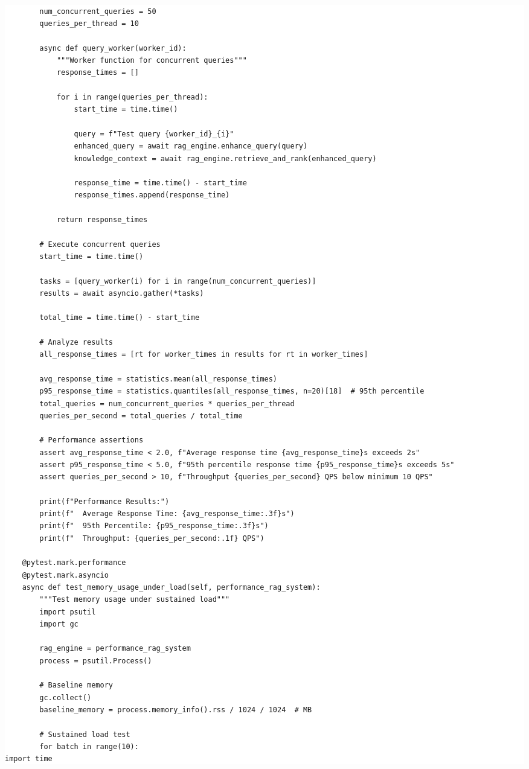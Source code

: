 ```mermaid
        num_concurrent_queries = 50
        queries_per_thread = 10

        async def query_worker(worker_id):
            """Worker function for concurrent queries"""
            response_times = []

            for i in range(queries_per_thread):
                start_time = time.time()

                query = f"Test query {worker_id}_{i}"
                enhanced_query = await rag_engine.enhance_query(query)
                knowledge_context = await rag_engine.retrieve_and_rank(enhanced_query)

                response_time = time.time() - start_time
                response_times.append(response_time)

            return response_times

        # Execute concurrent queries
        start_time = time.time()

        tasks = [query_worker(i) for i in range(num_concurrent_queries)]
        results = await asyncio.gather(*tasks)

        total_time = time.time() - start_time

        # Analyze results
        all_response_times = [rt for worker_times in results for rt in worker_times]

        avg_response_time = statistics.mean(all_response_times)
        p95_response_time = statistics.quantiles(all_response_times, n=20)[18]  # 95th percentile
        total_queries = num_concurrent_queries * queries_per_thread
        queries_per_second = total_queries / total_time

        # Performance assertions
        assert avg_response_time < 2.0, f"Average response time {avg_response_time}s exceeds 2s"
        assert p95_response_time < 5.0, f"95th percentile response time {p95_response_time}s exceeds 5s"
        assert queries_per_second > 10, f"Throughput {queries_per_second} QPS below minimum 10 QPS"

        print(f"Performance Results:")
        print(f"  Average Response Time: {avg_response_time:.3f}s")
        print(f"  95th Percentile: {p95_response_time:.3f}s")
        print(f"  Throughput: {queries_per_second:.1f} QPS")

    @pytest.mark.performance
    @pytest.mark.asyncio
    async def test_memory_usage_under_load(self, performance_rag_system):
        """Test memory usage under sustained load"""
        import psutil
        import gc

        rag_engine = performance_rag_system
        process = psutil.Process()

        # Baseline memory
        gc.collect()
        baseline_memory = process.memory_info().rss / 1024 / 1024  # MB

        # Sustained load test
        for batch in range(10):
import time
```